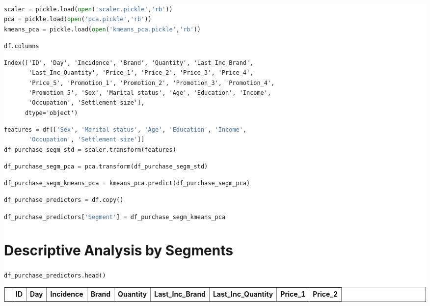 


```python
scaler = pickle.load(open('scaler.pickle','rb'))
pca = pickle.load(open('pca.pickle','rb'))
kmeans_pca = pickle.load(open('kmeans_pca.pickle','rb'))
```


```python
df.columns
```




    Index(['ID', 'Day', 'Incidence', 'Brand', 'Quantity', 'Last_Inc_Brand',
           'Last_Inc_Quantity', 'Price_1', 'Price_2', 'Price_3', 'Price_4',
           'Price_5', 'Promotion_1', 'Promotion_2', 'Promotion_3', 'Promotion_4',
           'Promotion_5', 'Sex', 'Marital status', 'Age', 'Education', 'Income',
           'Occupation', 'Settlement size'],
          dtype='object')




```python
features = df[['Sex', 'Marital status', 'Age', 'Education', 'Income',
       'Occupation', 'Settlement size']]
df_purchase_segm_std = scaler.transform(features)
```


```python
df_purchase_segm_pca = pca.transform(df_purchase_segm_std)
```


```python
df_purchase_segm_kmeans_pca = kmeans_pca.predict(df_purchase_segm_pca)
```


```python
df_purchase_predictors = df.copy()
```


```python
df_purchase_predictors['Segment'] = df_purchase_segm_kmeans_pca
```

# Descriptive Analysis by Segments


```python
df_purchase_predictors.head()
```




<div>

<table border="1" class="dataframe">
  <thead>
    <tr style="text-align: right;">
      <th></th>
      <th>ID</th>
      <th>Day</th>
      <th>Incidence</th>
      <th>Brand</th>
      <th>Quantity</th>
      <th>Last_Inc_Brand</th>
      <th>Last_Inc_Quantity</th>
      <th>Price_1</th>
      <th>Price_2</th>